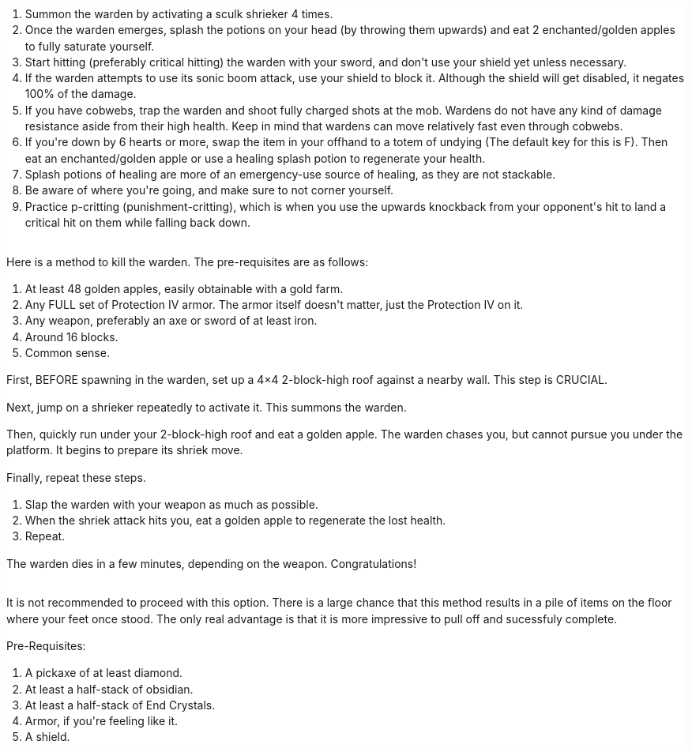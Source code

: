 1. Summon the warden by activating a sculk shrieker 4 times.
2. Once the warden emerges, splash the potions on your head (by throwing them upwards) and eat 2 enchanted/golden apples to fully saturate yourself.
3. Start hitting (preferably critical hitting) the warden with your sword, and don't use your shield yet unless necessary.
4. If the warden attempts to use its sonic boom attack, use your shield to block it. Although the shield will get disabled, it negates 100% of the damage.
5. If you have cobwebs, trap the warden and shoot fully charged shots at the mob. Wardens do not have any kind of damage resistance aside from their high health. Keep in mind that wardens can move relatively fast even through cobwebs.
6. If you're down by 6 hearts or more, swap the item in your offhand to a totem of undying (The default key for this is F). Then eat an enchanted/golden apple or use a healing splash potion to regenerate your health.
7. Splash potions of healing are more of an emergency-use source of healing, as they are not stackable.
8. Be aware of where you're going, and make sure to not corner yourself.
9. Practice p-critting (punishment-critting), which is when you use the upwards knockback from your opponent's hit to land a critical hit on them while falling back down.

## 
Here is a method to kill the warden. The pre-requisites are as follows:

1. At least 48 golden apples, easily obtainable with a gold farm.
2. Any FULL set of Protection IV armor. The armor itself doesn't matter, just the Protection IV on it.
3. Any weapon, preferably an axe or sword of at least iron.
4. Around 16 blocks.
5. Common sense.

First, BEFORE spawning in the warden, set up a 4×4 2-block-high roof against a nearby wall. This step is CRUCIAL.

Next, jump on a shrieker  repeatedly to activate it. This summons the warden.

Then, quickly run under your 2-block-high roof and eat a golden apple. The warden chases you, but cannot pursue you under the platform. It begins to prepare its shriek move.

Finally, repeat these steps.

1. Slap the warden with your weapon as much as possible.
2. When the shriek attack hits you, eat a golden apple to regenerate the lost health.
3. Repeat.

The warden dies in a few minutes, depending on the weapon. Congratulations!

## 
It is not recommended to proceed with this option. There is a large chance that this method results in a pile of items on the floor where your feet once stood. The only real advantage is that it is more impressive to pull off and sucessfuly complete.

Pre-Requisites:

1. A pickaxe of at least diamond.
2. At least a half-stack of obsidian.
3. At least a half-stack of End Crystals.
4. Armor, if you're feeling like it.
5. A shield.
